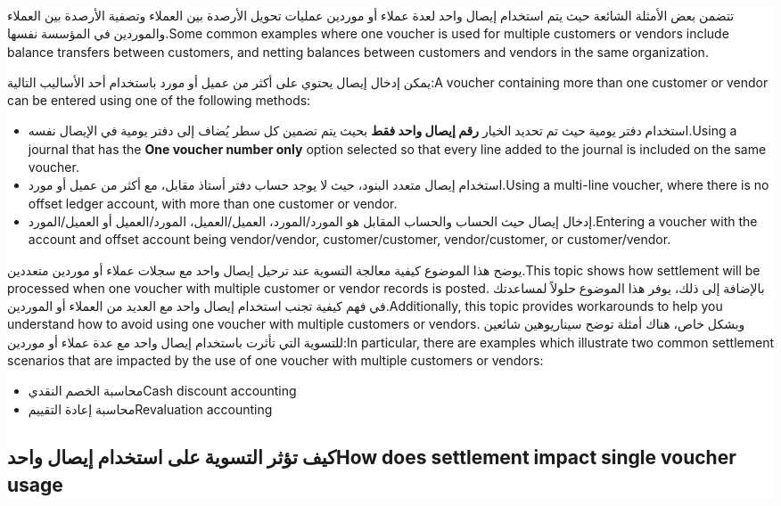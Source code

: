 <span data-ttu-id="3ac9a-107">تتضمن بعض الأمثلة الشائعة حيث يتم استخدام إيصال واحد لعدة عملاء أو موردين عمليات تحويل الأرصدة بين العملاء وتصفية الأرصدة بين العملاء والموردين في المؤسسة نفسها.</span><span class="sxs-lookup"><span data-stu-id="3ac9a-107">Some common examples where one voucher is used for multiple customers or vendors include balance transfers between customers, and netting balances between customers and vendors in the same organization.</span></span> 

<span data-ttu-id="3ac9a-108">يمكن إدخال إيصال يحتوي على أكثر من عميل أو مورد باستخدام أحد الأساليب التالية:</span><span class="sxs-lookup"><span data-stu-id="3ac9a-108">A voucher containing more than one customer or vendor can be entered using one of the following methods:</span></span>

-   <span data-ttu-id="3ac9a-109">استخدام دفتر يومية حيث تم تحديد الخيار **رقم إيصال واحد فقط** بحيث يتم تضمين كل سطر يُضاف إلى دفتر يومية في الإيصال نفسه.</span><span class="sxs-lookup"><span data-stu-id="3ac9a-109">Using a journal that has the **One voucher number only** option selected so that every line added to the journal is included on the same voucher.</span></span>
-   <span data-ttu-id="3ac9a-110">استخدام إيصال متعدد البنود، حيث لا يوجد حساب دفتر أستاذ مقابل، مع أكثر من عميل أو مورد.</span><span class="sxs-lookup"><span data-stu-id="3ac9a-110">Using a multi-line voucher, where there is no offset ledger account, with more than one customer or vendor.</span></span>
-   <span data-ttu-id="3ac9a-111">إدخال إيصال حيث الحساب والحساب المقابل هو المورد/المورد، العميل/العميل، المورد/العميل أو العميل/المورد.</span><span class="sxs-lookup"><span data-stu-id="3ac9a-111">Entering a voucher with the account and offset account being vendor/vendor, customer/customer, vendor/customer, or customer/vendor.</span></span>

<span data-ttu-id="3ac9a-112">يوضح هذا الموضوع كيفية معالجة التسوية عند ترحيل إيصال واحد مع سجلات عملاء أو موردين متعددين.</span><span class="sxs-lookup"><span data-stu-id="3ac9a-112">This topic shows how settlement will be processed when one voucher  with multiple customer or vendor records is posted.</span></span> <span data-ttu-id="3ac9a-113">بالإضافة إلى ذلك، يوفر هذا الموضوع حلولاً لمساعدتك في فهم كيفية تجنب استخدام إيصال واحد مع العديد من العملاء أو الموردين.</span><span class="sxs-lookup"><span data-stu-id="3ac9a-113">Additionally, this topic provides workarounds to help you understand how to avoid using one voucher with multiple customers or vendors.</span></span> <span data-ttu-id="3ac9a-114">وبشكل خاص، هناك أمثلة توضح سيناريوهين شائعين للتسوية التي تأثرت باستخدام إيصال واحد مع عدة عملاء أو موردين:</span><span class="sxs-lookup"><span data-stu-id="3ac9a-114">In particular, there are examples which illustrate two common settlement scenarios that are impacted by the use of one voucher with multiple customers or vendors:</span></span>

-   <span data-ttu-id="3ac9a-115">محاسبة الخصم النقدي</span><span class="sxs-lookup"><span data-stu-id="3ac9a-115">Cash discount accounting</span></span>
-   <span data-ttu-id="3ac9a-116">محاسبة إعادة التقييم</span><span class="sxs-lookup"><span data-stu-id="3ac9a-116">Revaluation accounting</span></span>

## <a name="how-does-settlement-impact-single-voucher-usage"></a><span data-ttu-id="3ac9a-117">كيف تؤثر التسوية على استخدام إيصال واحد</span><span class="sxs-lookup"><span data-stu-id="3ac9a-117">How does settlement impact single voucher usage</span></span>